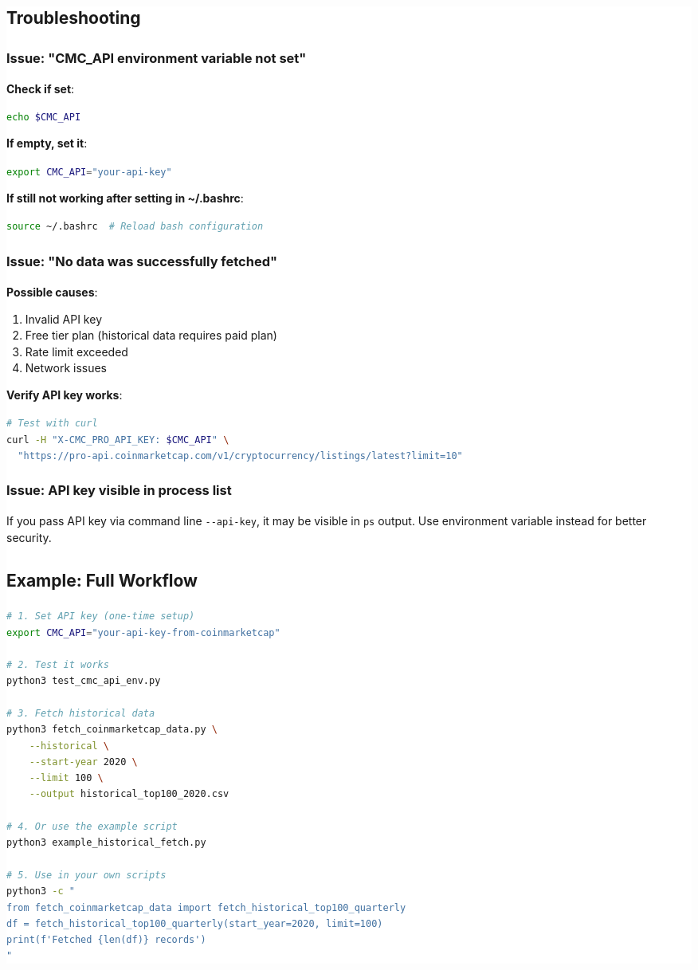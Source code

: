 ## Troubleshooting

### Issue: "CMC_API environment variable not set"

**Check if set**:
```bash
echo $CMC_API
```

**If empty, set it**:
```bash
export CMC_API="your-api-key"
```

**If still not working after setting in ~/.bashrc**:
```bash
source ~/.bashrc  # Reload bash configuration
```

### Issue: "No data was successfully fetched"

**Possible causes**:
1. Invalid API key
2. Free tier plan (historical data requires paid plan)
3. Rate limit exceeded
4. Network issues

**Verify API key works**:
```bash
# Test with curl
curl -H "X-CMC_PRO_API_KEY: $CMC_API" \
  "https://pro-api.coinmarketcap.com/v1/cryptocurrency/listings/latest?limit=10"
```

### Issue: API key visible in process list

If you pass API key via command line `--api-key`, it may be visible in `ps` output.
Use environment variable instead for better security.

## Example: Full Workflow

```bash
# 1. Set API key (one-time setup)
export CMC_API="your-api-key-from-coinmarketcap"

# 2. Test it works
python3 test_cmc_api_env.py

# 3. Fetch historical data
python3 fetch_coinmarketcap_data.py \
    --historical \
    --start-year 2020 \
    --limit 100 \
    --output historical_top100_2020.csv

# 4. Or use the example script
python3 example_historical_fetch.py

# 5. Use in your own scripts
python3 -c "
from fetch_coinmarketcap_data import fetch_historical_top100_quarterly
df = fetch_historical_top100_quarterly(start_year=2020, limit=100)
print(f'Fetched {len(df)} records')
"
```
